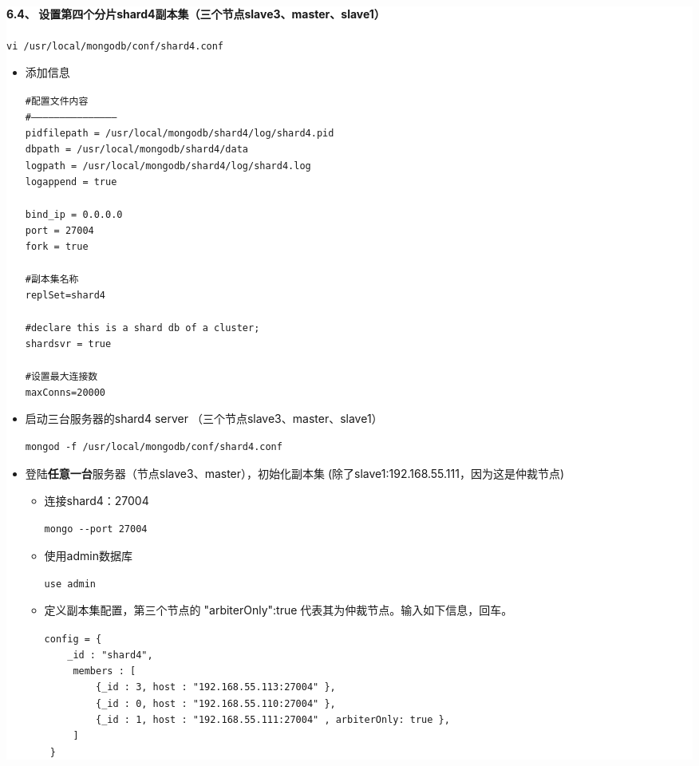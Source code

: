 #### 6.4、 设置第四个分片shard4副本集（三个节点slave3、master、slave1）

```shell
vi /usr/local/mongodb/conf/shard4.conf
```

- 添加信息

  ```properties
  #配置文件内容
  #——————————————–
  pidfilepath = /usr/local/mongodb/shard4/log/shard4.pid
  dbpath = /usr/local/mongodb/shard4/data
  logpath = /usr/local/mongodb/shard4/log/shard4.log
  logappend = true
   
  bind_ip = 0.0.0.0
  port = 27004
  fork = true
   
  #副本集名称
  replSet=shard4
   
  #declare this is a shard db of a cluster;
  shardsvr = true
   
  #设置最大连接数
  maxConns=20000
  ```

- 启动三台服务器的shard4 server （三个节点slave3、master、slave1）

  ```shell
  mongod -f /usr/local/mongodb/conf/shard4.conf
  ```

- 登陆**任意一台**服务器（节点slave3、master），初始化副本集  (除了slave1:192.168.55.111，因为这是仲裁节点) 
  - 连接shard4：27004

    ```shell
    mongo --port 27004
    ```

  - 使用admin数据库

    ```shell
    use admin
    ```

  - 定义副本集配置，第三个节点的 "arbiterOnly":true 代表其为仲裁节点。输入如下信息，回车。

    ```properties
    config = {
        _id : "shard4",
         members : [
             {_id : 3, host : "192.168.55.113:27004" },
             {_id : 0, host : "192.168.55.110:27004" },
             {_id : 1, host : "192.168.55.111:27004" , arbiterOnly: true },
         ]
     }
    ```
